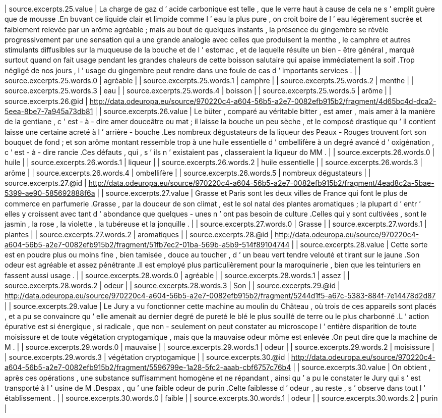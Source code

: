 | source.excerpts.25.value | La charge de gaz d ’ acide carbonique est telle , que le verre haut à cause de cela ne s ’ emplit guère que de mousse .En buvant ce liquide clair et limpide comme l ’ eau la plus pure , on croit boire de l ’ eau légèrement sucrée et faiblement relevée par un arôme agréable ; mais au bout de quelques instants , la présence du gingembre se révèle progressivement par une sensation qui a une grande analogie avec celles que produisent la menthe , le camphre et autres stimulants diffusibles sur la muqueuse de la bouche et de l ’ estomac , et de laquelle résulte un bien - être général , marqué surtout quand on fait usage pendant les grandes chaleurs de cette boisson salutaire qui apaise immédiatement la soif .Trop négligé de nos jours , l ’ usage du gingembre peut rendre dans une foule de cas d ’ importants services . |
| source.excerpts.25.words.0 | agréable |
| source.excerpts.25.words.1 | camphre |
| source.excerpts.25.words.2 | menthe |
| source.excerpts.25.words.3 | eau |
| source.excerpts.25.words.4 | boisson |
| source.excerpts.25.words.5 | arôme |
| source.excerpts.26.@id | http://data.odeuropa.eu/source/970220c4-a604-56b5-a2e7-0082efb915b2/fragment/4d65bc4d-dca2-5eea-8be7-7a945a73db81 |
| source.excerpts.26.value | Le büter , comparé au véritable bitter , est amer , mais amer à la manière de la gentiane , c ' est - à - dire amer douceâtre ou mat ; il laisse la bouche un peu sèche , et le composé drastique qu ’ il contient laisse une certaine acreté à l ’ arrière - bouche .Les nombreux dégustateurs de la liqueur des Peaux - Rouges trouvent fort son bouquet de fond ; et son arôme montant ressemble trop à une huile essentielle d ’ ombellifère à un degré avancé d ’ oxigénation , c ’ est - à - dire rancie .Ces défauts , qui , s ’ ils n ’ existaient pas , classeraient la liqueur do MM . |
| source.excerpts.26.words.0 | huile |
| source.excerpts.26.words.1 | liqueur |
| source.excerpts.26.words.2 | huile essentielle |
| source.excerpts.26.words.3 | arôme |
| source.excerpts.26.words.4 | ombellifère |
| source.excerpts.26.words.5 | nombreux dégustateurs |
| source.excerpts.27.@id | http://data.odeuropa.eu/source/970220c4-a604-56b5-a2e7-0082efb915b2/fragment/4ead8c2a-5bae-5399-ae90-585692888f6a |
| source.excerpts.27.value | Grasse et Paris sont les deux villes de France qui font le plus de commerce en parfumerie .Grasse , par la douceur de son climat , est le sol natal des plantes aromatiques ; la plupart d ’ entr ’ elles y croissent avec tant d ' abondance que quelques - unes n ’ ont pas besoin de culture .Celles qui y sont cultivées , sont le jasmin , la rose , la violette , la tubéreuse et la jonquille . |
| source.excerpts.27.words.0 | Grasse |
| source.excerpts.27.words.1 | plantes |
| source.excerpts.27.words.2 | aromatiques |
| source.excerpts.28.@id | http://data.odeuropa.eu/source/970220c4-a604-56b5-a2e7-0082efb915b2/fragment/51fb7ec2-01ba-569b-a5b9-514f89104744 |
| source.excerpts.28.value | Cette sorte est en poudre plus ou moins fine , bien tamisée , douce au toucher , d ’ un beau vert tendre velouté et tirant sur le jaune .Son odeur est agréable et assez pénétrante .Il est employé plus particulièrement pour la maroquinerie , bien que les teinturiers en fassent aussi usage . |
| source.excerpts.28.words.0 | agréable |
| source.excerpts.28.words.1 | assez |
| source.excerpts.28.words.2 | odeur |
| source.excerpts.28.words.3 | Son |
| source.excerpts.29.@id | http://data.odeuropa.eu/source/970220c4-a604-56b5-a2e7-0082efb915b2/fragment/5244d1f5-a67c-5383-884f-7e14478d2d87 |
| source.excerpts.29.value | Le Jury a vu fonctionner cette machine au moulin du Château , où trois de ces appareils sont placés , et a pu se convaincre qu ’ elle amenait au dernier degré de pureté le blé le plus souillé de terre ou le plus charbonné .L ’ action épurative est si énergique , si radicale , que non - seulement on peut constater au microscope l ’ entière disparition de toute moisissure et de toute végétation cryptogamique , mais que la mauvaise odeur môme est enlevée .On peut dire que la machine de M . |
| source.excerpts.29.words.0 | mauvaise |
| source.excerpts.29.words.1 | odeur |
| source.excerpts.29.words.2 | moisissure |
| source.excerpts.29.words.3 | végétation cryptogamique |
| source.excerpts.30.@id | http://data.odeuropa.eu/source/970220c4-a604-56b5-a2e7-0082efb915b2/fragment/5596799e-1a28-5fc2-aaab-cbf6757c76b4 |
| source.excerpts.30.value | On obtient , après ces opérations , une substance suffisamment homogène et ne répandant , ainsi qu ’ a pu le constater le Jury qui s ’ est transporté à l ' usine de M .Despax , qu ’ une faible odeur de purin .Celte faiblesse d ’ odeur , au reste , s ’ observe dans tout l ' établissement . |
| source.excerpts.30.words.0 | faible |
| source.excerpts.30.words.1 | odeur |
| source.excerpts.30.words.2 | purin |
